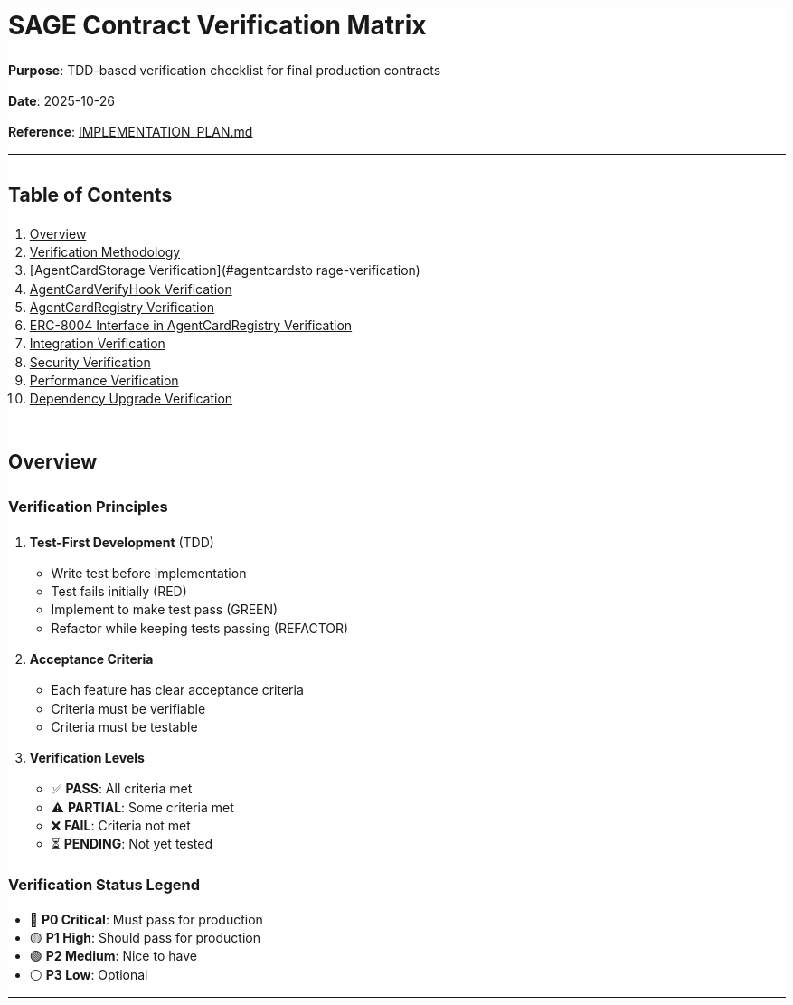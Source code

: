# SAGE Contract Verification Matrix

**Purpose**: TDD-based verification checklist for final production contracts

**Date**: 2025-10-26

**Reference**: [IMPLEMENTATION_PLAN.md](./IMPLEMENTATION_PLAN.md)

---

## Table of Contents

1. [Overview](#overview)
2. [Verification Methodology](#verification-methodology)
3. [AgentCardStorage Verification](#agentcardsto rage-verification)
4. [AgentCardVerifyHook Verification](#agentcardverifyhook-verification)
5. [AgentCardRegistry Verification](#agentcardregistry-verification)
6. [ERC-8004 Interface in AgentCardRegistry Verification](#erc-8004-interface-in-agentcardregistry-verification)
7. [Integration Verification](#integration-verification)
8. [Security Verification](#security-verification)
9. [Performance Verification](#performance-verification)
10. [Dependency Upgrade Verification](#dependency-upgrade-verification)

---

## Overview

### Verification Principles

1. **Test-First Development** (TDD)
   - Write test before implementation
   - Test fails initially (RED)
   - Implement to make test pass (GREEN)
   - Refactor while keeping tests passing (REFACTOR)

2. **Acceptance Criteria**
   - Each feature has clear acceptance criteria
   - Criteria must be verifiable
   - Criteria must be testable

3. **Verification Levels**
   - ✅ **PASS**: All criteria met
   - ⚠️ **PARTIAL**: Some criteria met
   - ❌ **FAIL**: Criteria not met
   - ⏳ **PENDING**: Not yet tested

### Verification Status Legend

- 🔴 **P0 Critical**: Must pass for production
- 🟡 **P1 High**: Should pass for production
- 🟢 **P2 Medium**: Nice to have
- ⚪ **P3 Low**: Optional

---